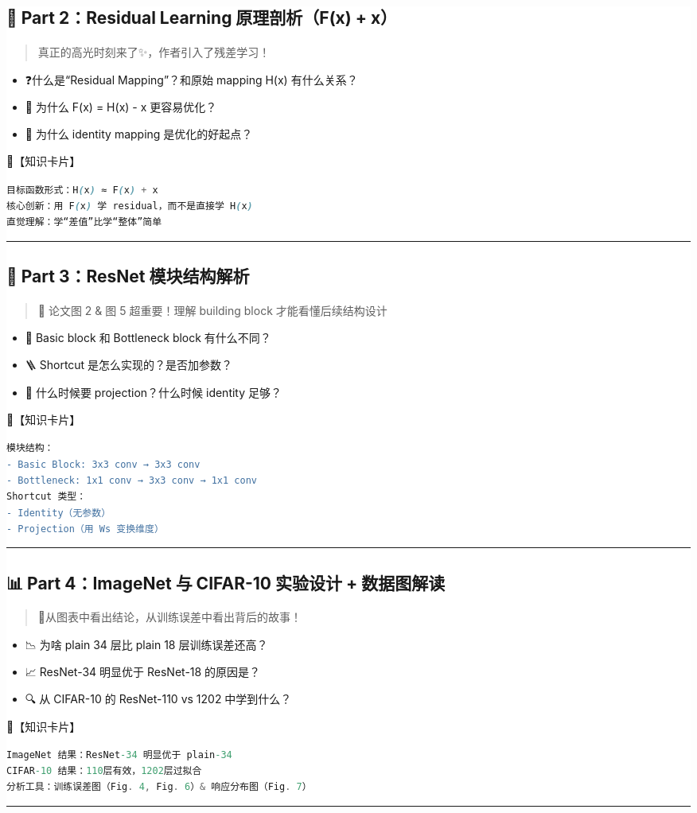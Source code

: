 
## 🔁 Part 2：Residual Learning 原理剖析（F(x) + x）

> 真正的高光时刻来了✨，作者引入了残差学习！

-   ❓什么是“Residual Mapping”？和原始 mapping H(x) 有什么关系？
    
-   🔄 为什么 F(x) = H(x) - x 更容易优化？
    
-   🧠 为什么 identity mapping 是优化的好起点？
    

📌【知识卡片】

```scss
目标函数形式：H(x) ≈ F(x) + x  
核心创新：用 F(x) 学 residual，而不是直接学 H(x)  
直觉理解：学“差值”比学“整体”简单
```

---

## 🧱 Part 3：ResNet 模块结构解析

> 👀 论文图 2 & 图 5 超重要！理解 building block 才能看懂后续结构设计

-   🧊 Basic block 和 Bottleneck block 有什么不同？
    
-   🪜 Shortcut 是怎么实现的？是否加参数？
    
-   📐 什么时候要 projection？什么时候 identity 足够？
    

📌【知识卡片】

```diff
模块结构：  
- Basic Block: 3x3 conv → 3x3 conv  
- Bottleneck: 1x1 conv → 3x3 conv → 1x1 conv  
Shortcut 类型：  
- Identity（无参数）  
- Projection（用 Ws 变换维度）
```

---

## 📊 Part 4：ImageNet 与 CIFAR-10 实验设计 + 数据图解读

> 🧪从图表中看出结论，从训练误差中看出背后的故事！

-   📉 为啥 plain 34 层比 plain 18 层训练误差还高？
    
-   📈 ResNet-34 明显优于 ResNet-18 的原因是？
    
-   🔍 从 CIFAR-10 的 ResNet-110 vs 1202 中学到什么？
    

📌【知识卡片】

```objectivec
ImageNet 结果：ResNet-34 明显优于 plain-34  
CIFAR-10 结果：110层有效，1202层过拟合  
分析工具：训练误差图（Fig. 4, Fig. 6）& 响应分布图（Fig. 7）
```

---